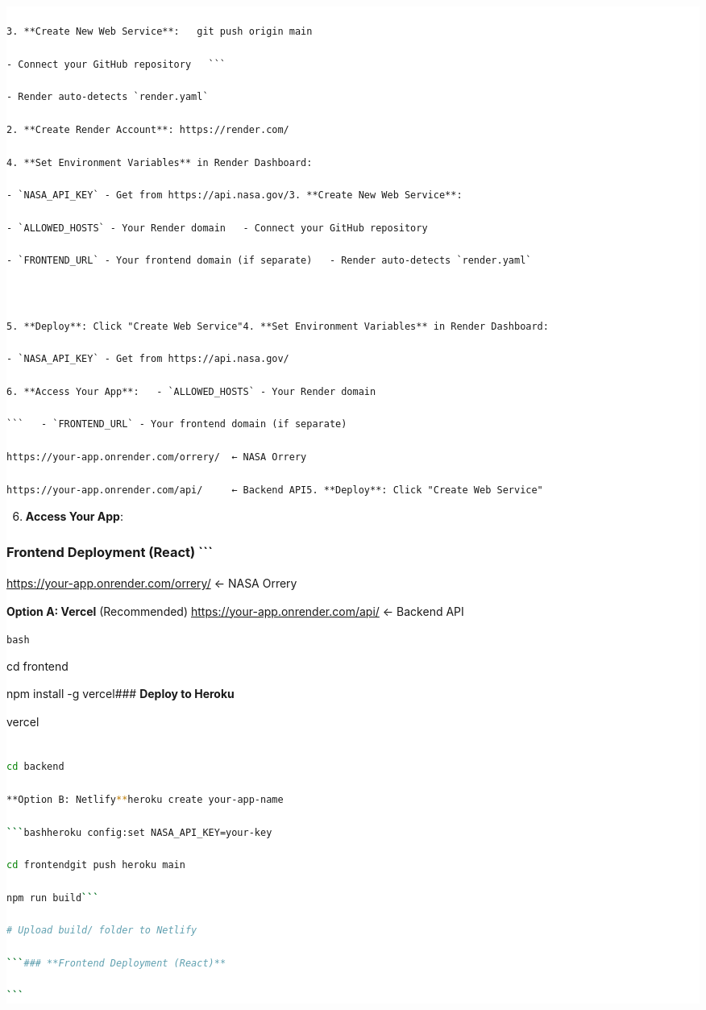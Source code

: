    ```bash## 🚀 Deployment

3. **Create New Web Service**:   git push origin main

   - Connect your GitHub repository   ```

   - Render auto-detects `render.yaml`

2. **Create Render Account**: https://render.com/

4. **Set Environment Variables** in Render Dashboard:

   - `NASA_API_KEY` - Get from https://api.nasa.gov/3. **Create New Web Service**:

   - `ALLOWED_HOSTS` - Your Render domain   - Connect your GitHub repository

   - `FRONTEND_URL` - Your frontend domain (if separate)   - Render auto-detects `render.yaml`



5. **Deploy**: Click "Create Web Service"4. **Set Environment Variables** in Render Dashboard:

   - `NASA_API_KEY` - Get from https://api.nasa.gov/

6. **Access Your App**:   - `ALLOWED_HOSTS` - Your Render domain

   ```   - `FRONTEND_URL` - Your frontend domain (if separate)

   https://your-app.onrender.com/orrery/  ← NASA Orrery

   https://your-app.onrender.com/api/     ← Backend API5. **Deploy**: Click "Create Web Service"

   ```

6. **Access Your App**:

### **Frontend Deployment (React)**   ```

   https://your-app.onrender.com/orrery/  ← NASA Orrery

**Option A: Vercel** (Recommended)   https://your-app.onrender.com/api/     ← Backend API

```bash   ```

cd frontend

npm install -g vercel### **Deploy to Heroku**

vercel

``````bash

cd backend

**Option B: Netlify**heroku create your-app-name

```bashheroku config:set NASA_API_KEY=your-key

cd frontendgit push heroku main

npm run build```

# Upload build/ folder to Netlify

```### **Frontend Deployment (React)**

```